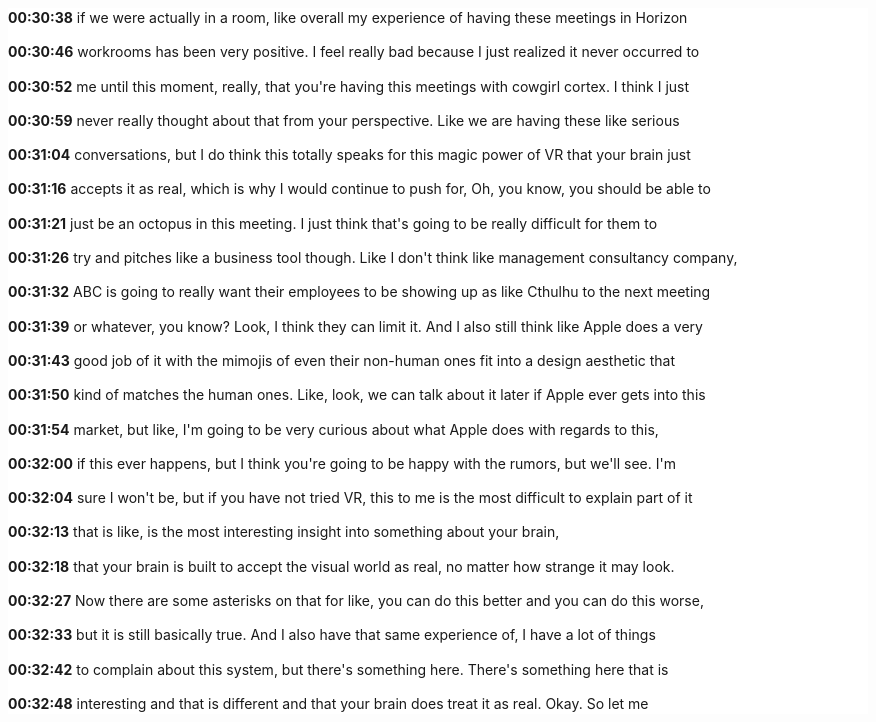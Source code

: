 **00:30:38** if we were actually in a room, like overall my experience of having these meetings in Horizon

**00:30:46** workrooms has been very positive. I feel really bad because I just realized it never occurred to

**00:30:52** me until this moment, really, that you're having this meetings with cowgirl cortex. I think I just

**00:30:59** never really thought about that from your perspective. Like we are having these like serious

**00:31:04** conversations, but I do think this totally speaks for this magic power of VR that your brain just

**00:31:16** accepts it as real, which is why I would continue to push for, Oh, you know, you should be able to

**00:31:21** just be an octopus in this meeting. I just think that's going to be really difficult for them to

**00:31:26** try and pitches like a business tool though. Like I don't think like management consultancy company,

**00:31:32** ABC is going to really want their employees to be showing up as like Cthulhu to the next meeting

**00:31:39** or whatever, you know? Look, I think they can limit it. And I also still think like Apple does a very

**00:31:43** good job of it with the mimojis of even their non-human ones fit into a design aesthetic that

**00:31:50** kind of matches the human ones. Like, look, we can talk about it later if Apple ever gets into this

**00:31:54** market, but like, I'm going to be very curious about what Apple does with regards to this,

**00:32:00** if this ever happens, but I think you're going to be happy with the rumors, but we'll see. I'm

**00:32:04** sure I won't be, but if you have not tried VR, this to me is the most difficult to explain part of it

**00:32:13** that is like, is the most interesting insight into something about your brain,

**00:32:18** that your brain is built to accept the visual world as real, no matter how strange it may look.

**00:32:27** Now there are some asterisks on that for like, you can do this better and you can do this worse,

**00:32:33** but it is still basically true. And I also have that same experience of, I have a lot of things

**00:32:42** to complain about this system, but there's something here. There's something here that is

**00:32:48** interesting and that is different and that your brain does treat it as real. Okay. So let me
